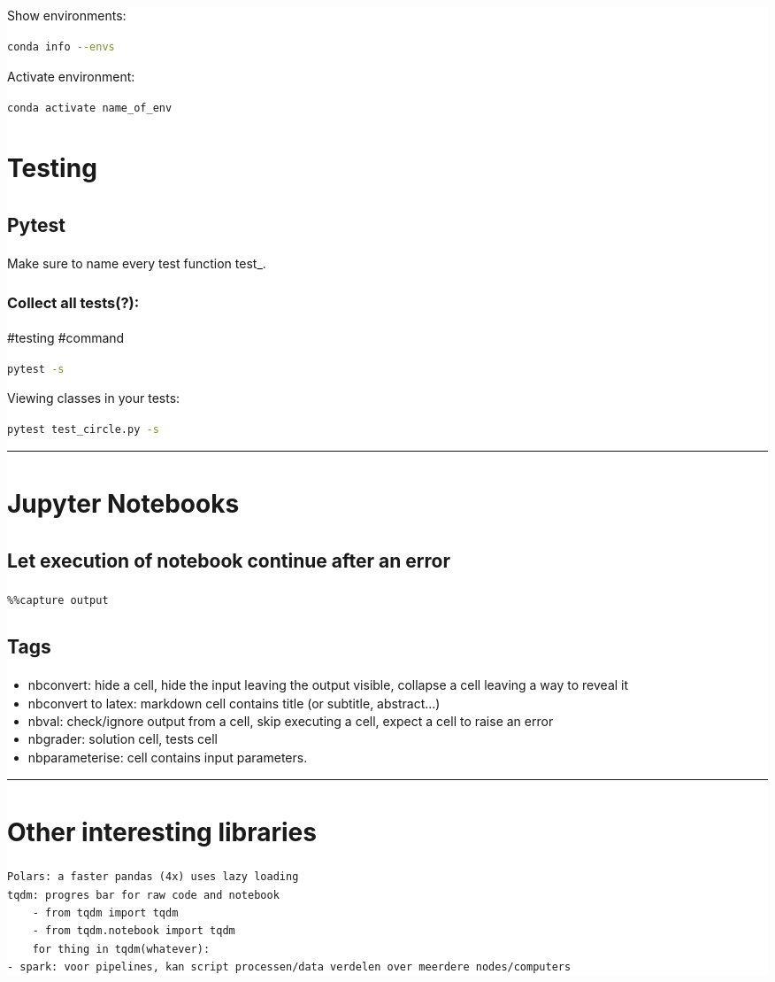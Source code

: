 Show environments:

```bash
conda info --envs
```

Activate environment:

```bash
conda activate name_of_env
```

# Testing
## Pytest

Make sure to name every test function test_<name of function to test>.

### Collect all tests(?):
\#testing \#command

```bash
pytest -s
```

Viewing classes in your tests:

```bash
pytest test_circle.py -s
```

***

# Jupyter Notebooks

## Let execution of notebook continue after an error
```%%capture output```

## Tags
- nbconvert: hide a cell, hide the input leaving the output visible, collapse a cell leaving a way to reveal it
- nbconvert to latex:  markdown cell contains title (or subtitle, abstract...)
- nbval: check/ignore output from a cell, skip executing a cell, expect a cell to raise an error
- nbgrader: solution cell, tests cell
- nbparameterise: cell contains input parameters.


***

# Other interesting libraries
    Polars: a faster pandas (4x) uses lazy loading
    tqdm: progres bar for raw code and notebook
        - from tqdm import tqdm
        - from tqdm.notebook import tqdm
        for thing in tqdm(whatever):
    - spark: voor pipelines, kan script processen/data verdelen over meerdere nodes/computers

